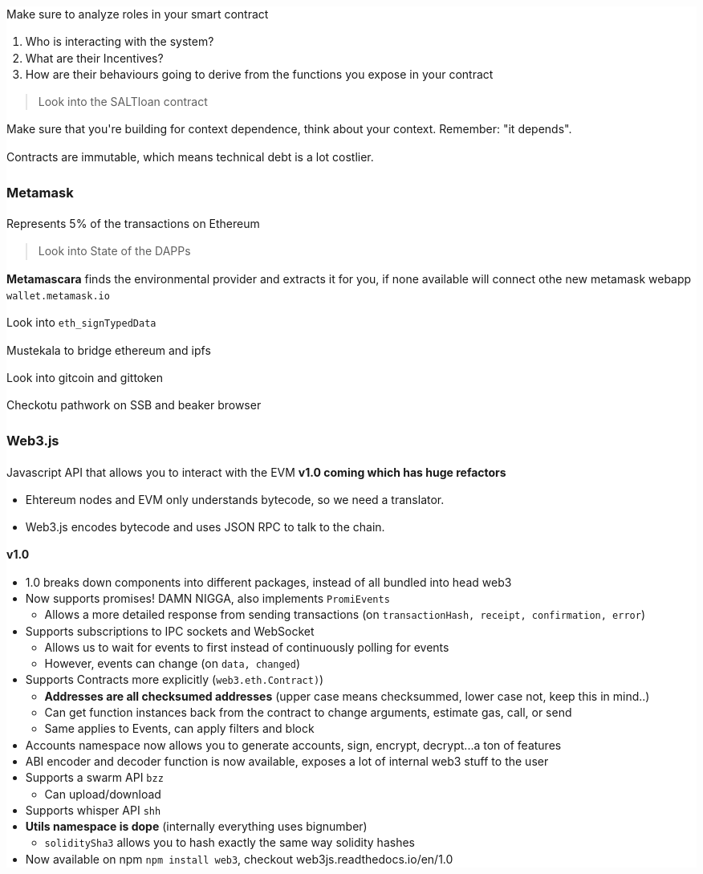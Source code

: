Make sure to analyze roles in your smart contract
1. Who is interacting with the system?
2. What are their Incentives?
3. How are their behaviours going to derive from the functions you expose in your contract

> Look into the SALTloan contract

Make sure that you're building for context dependence, think about your context. Remember: "it depends".

Contracts are immutable, which means technical debt is a lot costlier.

### Metamask

Represents 5% of the transactions on Ethereum

> Look into State of the DAPPs

**Metamascara** finds the environmental provider and extracts it for you, if none available will connect  othe new metamask webapp `wallet.metamask.io`

Look into `eth_signTypedData`

Mustekala to bridge ethereum and ipfs

Look into gitcoin and gittoken

Checkotu pathwork on SSB and beaker browser

### Web3.js

Javascript API that allows you to interact with the EVM **v1.0 coming which has huge refactors**

- Ehtereum nodes and EVM only understands bytecode, so we need a translator.

- Web3.js encodes bytecode and uses JSON RPC to talk to the chain.

**v1.0**

- 1.0 breaks down components into different packages, instead of all bundled into head web3
- Now supports promises! DAMN NIGGA, also implements `PromiEvents`
  - Allows a more detailed response from sending transactions (on `transactionHash, receipt, confirmation, error`)
- Supports subscriptions to IPC sockets and WebSocket
   - Allows us to wait for events to first instead of continuously polling for events
   - However, events can change (on `data, changed`)
- Supports Contracts more explicitly (`web3.eth.Contract)`)
  - **Addresses are all checksumed addresses** (upper case means checksummed, lower case not, keep this in mind..)
  - Can get function instances back from the contract to change arguments, estimate gas, call, or send
  - Same applies to Events, can apply filters and block
- Accounts namespace now allows you to generate accounts, sign, encrypt, decrypt...a ton of features
- ABI encoder and decoder function is now available, exposes a lot of internal web3 stuff to the user
- Supports a swarm API `bzz`
   - Can upload/download
- Supports whisper API `shh`
- **Utils namespace is dope** (internally everything uses bignumber)
  - `soliditySha3` allows you to hash exactly the same way solidity hashes
- Now available on npm `npm install web3`, checkout web3js.readthedocs.io/en/1.0
